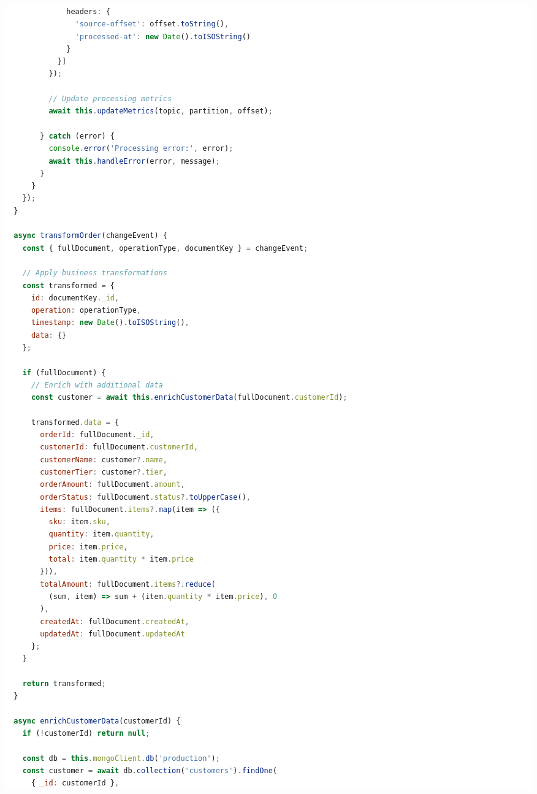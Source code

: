    ```javascript
                 headers: {
                   'source-offset': offset.toString(),
                   'processed-at': new Date().toISOString()
                 }
               }]
             });
             
             // Update processing metrics
             await this.updateMetrics(topic, partition, offset);
             
           } catch (error) {
             console.error('Processing error:', error);
             await this.handleError(error, message);
           }
         }
       });
     }
     
     async transformOrder(changeEvent) {
       const { fullDocument, operationType, documentKey } = changeEvent;
       
       // Apply business transformations
       const transformed = {
         id: documentKey._id,
         operation: operationType,
         timestamp: new Date().toISOString(),
         data: {}
       };
       
       if (fullDocument) {
         // Enrich with additional data
         const customer = await this.enrichCustomerData(fullDocument.customerId);
         
         transformed.data = {
           orderId: fullDocument._id,
           customerId: fullDocument.customerId,
           customerName: customer?.name,
           customerTier: customer?.tier,
           orderAmount: fullDocument.amount,
           orderStatus: fullDocument.status?.toUpperCase(),
           items: fullDocument.items?.map(item => ({
             sku: item.sku,
             quantity: item.quantity,
             price: item.price,
             total: item.quantity * item.price
           })),
           totalAmount: fullDocument.items?.reduce(
             (sum, item) => sum + (item.quantity * item.price), 0
           ),
           createdAt: fullDocument.createdAt,
           updatedAt: fullDocument.updatedAt
         };
       }
       
       return transformed;
     }
     
     async enrichCustomerData(customerId) {
       if (!customerId) return null;
       
       const db = this.mongoClient.db('production');
       const customer = await db.collection('customers').findOne(
         { _id: customerId },
   ```